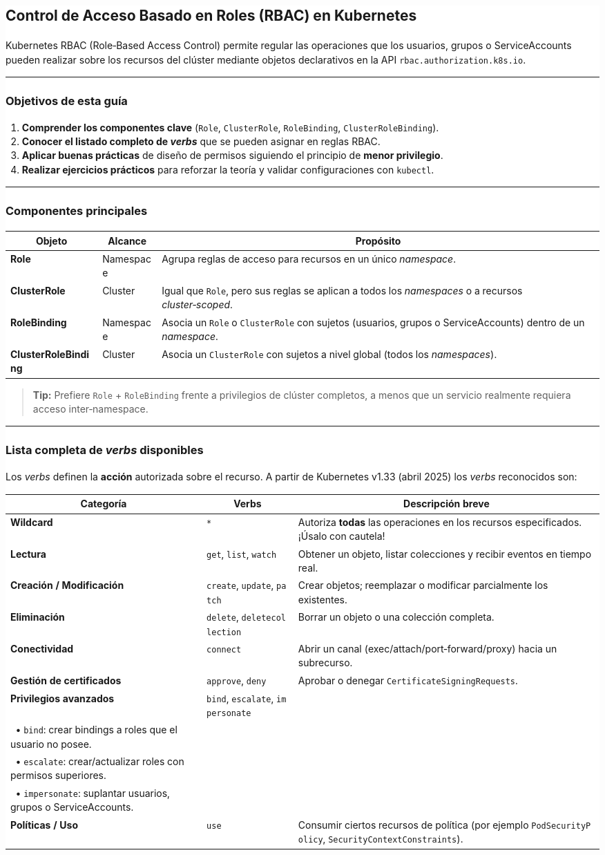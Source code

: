 ## Control de Acceso Basado en Roles (RBAC) en Kubernetes

Kubernetes RBAC (Role‑Based Access Control) permite regular las operaciones que los usuarios, grupos o ServiceAccounts pueden realizar sobre los recursos del clúster mediante objetos declarativos en la API `rbac.authorization.k8s.io`.

---

### Objetivos de esta guía

1. **Comprender los componentes clave** (`Role`, `ClusterRole`, `RoleBinding`, `ClusterRoleBinding`).
2. **Conocer el listado completo de *verbs*** que se pueden asignar en reglas RBAC.
3. **Aplicar buenas prácticas** de diseño de permisos siguiendo el principio de **menor privilegio**.
4. **Realizar ejercicios prácticos** para reforzar la teoría y validar configuraciones con `kubectl`.

---

### Componentes principales

| Objeto                 | Alcance   | Propósito                                                                                                   |
| ---------------------- | --------- | ----------------------------------------------------------------------------------------------------------- |
| **Role**               | Namespace | Agrupa reglas de acceso para recursos en un único *namespace*.                                              |
| **ClusterRole**        | Cluster   | Igual que `Role`, pero sus reglas se aplican a todos los *namespaces* o a recursos *cluster‑scoped*.        |
| **RoleBinding**        | Namespace | Asocia un `Role` o `ClusterRole` con sujetos (usuarios, grupos o ServiceAccounts) dentro de un *namespace*. |
| **ClusterRoleBinding** | Cluster   | Asocia un `ClusterRole` con sujetos a nivel global (todos los *namespaces*).                                |

> **Tip:** Prefiere `Role` + `RoleBinding` frente a privilegios de clúster completos, a menos que un servicio realmente requiera acceso inter‑namespace.

---

### Lista completa de *verbs* disponibles

Los *verbs* definen la **acción** autorizada sobre el recurso. A partir de Kubernetes v1.33 (abril 2025) los *verbs* reconocidos son:

| Categoría                                                        | Verbs                             | Descripción breve                                                                                      |
| ---------------------------------------------------------------- | --------------------------------- | ------------------------------------------------------------------------------------------------------ |
| **Wildcard**                                                     | `*`                               | Autoriza **todas** las operaciones en los recursos especificados. ¡Úsalo con cautela!                  |
| **Lectura**                                                      | `get`, `list`, `watch`            | Obtener un objeto, listar colecciones y recibir eventos en tiempo real.                                |
| **Creación / Modificación**                                      | `create`, `update`, `patch`       | Crear objetos; reemplazar o modificar parcialmente los existentes.                                     |
| **Eliminación**                                                  | `delete`, `deletecollection`      | Borrar un objeto o una colección completa.                                                             |
| **Conectividad**                                                 | `connect`                         | Abrir un canal (exec/attach/port‑forward/proxy) hacia un subrecurso.                                   |
| **Gestión de certificados**                                      | `approve`, `deny`                 | Aprobar o denegar `CertificateSigningRequests`.                                                        |
| **Privilegios avanzados**                                        | `bind`, `escalate`, `impersonate` |                                                                                                        |
|   • `bind`: crear bindings a roles que el usuario no posee.      |                                   |                                                                                                        |
|   • `escalate`: crear/actualizar roles con permisos superiores.  |                                   |                                                                                                        |
|   • `impersonate`: suplantar usuarios, grupos o ServiceAccounts. |                                   |                                                                                                        |
| **Políticas / Uso**                                              | `use`                             | Consumir ciertos recursos de política (por ejemplo `PodSecurityPolicy`, `SecurityContextConstraints`). |
